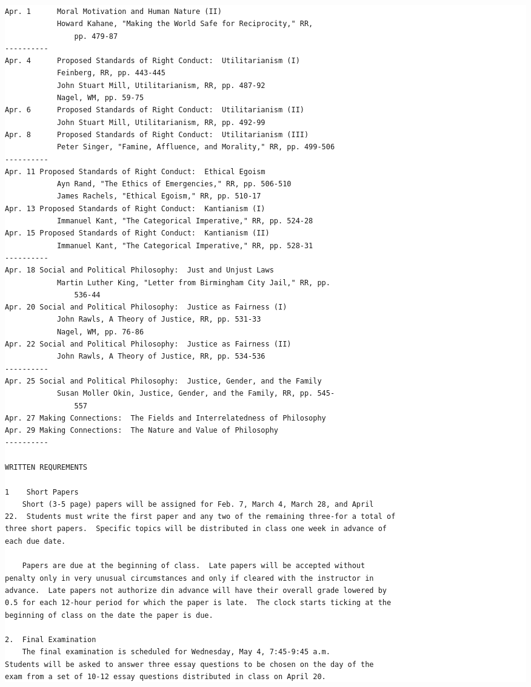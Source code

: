     Apr. 1		Moral Motivation and Human Nature (II)
    			Howard Kahane, "Making the World Safe for Reciprocity," RR, 
    				pp. 479-87
    ----------
    Apr. 4		Proposed Standards of Right Conduct:  Utilitarianism (I)
    			Feinberg, RR, pp. 443-445
    			John Stuart Mill, Utilitarianism, RR, pp. 487-92
    			Nagel, WM, pp. 59-75
    Apr. 6		Proposed Standards of Right Conduct:  Utilitarianism (II)
    			John Stuart Mill, Utilitarianism, RR, pp. 492-99
    Apr. 8		Proposed Standards of Right Conduct:  Utilitarianism (III)
    			Peter Singer, "Famine, Affluence, and Morality," RR, pp. 499-506
    ----------
    Apr. 11	Proposed Standards of Right Conduct:  Ethical Egoism
    			Ayn Rand, "The Ethics of Emergencies," RR, pp. 506-510
    			James Rachels, "Ethical Egoism," RR, pp. 510-17
    Apr. 13	Proposed Standards of Right Conduct:  Kantianism (I)
    			Immanuel Kant, "The Categorical Imperative," RR, pp. 524-28
    Apr. 15	Proposed Standards of Right Conduct:  Kantianism (II)
    			Immanuel Kant, "The Categorical Imperative," RR, pp. 528-31
    ----------
    Apr. 18	Social and Political Philosophy:  Just and Unjust Laws
    			Martin Luther King, "Letter from Birmingham City Jail," RR, pp. 
    				536-44
    Apr. 20	Social and Political Philosophy:  Justice as Fairness (I)
    			John Rawls, A Theory of Justice, RR, pp. 531-33
    			Nagel, WM, pp. 76-86
    Apr. 22	Social and Political Philosophy:  Justice as Fairness (II)
    			John Rawls, A Theory of Justice, RR, pp. 534-536
    ----------
    Apr. 25	Social and Political Philosophy:  Justice, Gender, and the Family
    			Susan Moller Okin, Justice, Gender, and the Family, RR, pp. 545-
    				557
    Apr. 27	Making Connections:  The Fields and Interrelatedness of Philosophy
    Apr. 29	Making Connections:  The Nature and Value of Philosophy
    ----------
    
    WRITTEN REQUREMENTS
    
    1	 Short Papers
    	Short (3-5 page) papers will be assigned for Feb. 7, March 4, March 28, and April 
    22.  Students must write the first paper and any two of the remaining three-for a total of 
    three short papers.  Specific topics will be distributed in class one week in advance of 
    each due date.
    
    	Papers are due at the beginning of class.  Late papers will be accepted without 
    penalty only in very unusual circumstances and only if cleared with the instructor in 
    advance.  Late papers not authorize din advance will have their overall grade lowered by 
    0.5 for each 12-hour period for which the paper is late.  The clock starts ticking at the 
    beginning of class on the date the paper is due.
    
    2.	Final Examination
    	The final examination is scheduled for Wednesday, May 4, 7:45-9:45 a.m.  
    Students will be asked to answer three essay questions to be chosen on the day of the 
    exam from a set of 10-12 essay questions distributed in class on April 20.
    